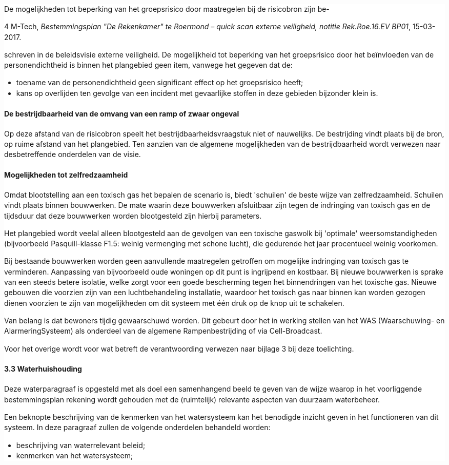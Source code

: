 De mogelijkheden tot beperking van het groepsrisico door maatregelen bij de risicobron zijn be-

 4 M-Tech, *Bestemmingsplan "De Rekenkamer" te Roermond – quick scan externe veiligheid, notitie Rek.Roe.16.EV BP01*, 15-03-2017.

schreven in de beleidsvisie externe veiligheid. De mogelijkheid tot beperking van het groepsrisico door het beïnvloeden van de personendichtheid is binnen het plangebied geen item, vanwege het gegeven dat de:

- toename van de personendichtheid geen significant effect op het groepsrisico heeft;
- kans op overlijden ten gevolge van een incident met gevaarlijke stoffen in deze gebieden bijzonder klein is.

#### **De bestrijdbaarheid van de omvang van een ramp of zwaar ongeval**

Op deze afstand van de risicobron speelt het bestrijdbaarheidsvraagstuk niet of nauwelijks. De bestrijding vindt plaats bij de bron, op ruime afstand van het plangebied. Ten aanzien van de algemene mogelijkheden van de bestrijdbaarheid wordt verwezen naar desbetreffende onderdelen van de visie.

#### **Mogelijkheden tot zelfredzaamheid**

Omdat blootstelling aan een toxisch gas het bepalen de scenario is, biedt 'schuilen' de beste wijze van zelfredzaamheid. Schuilen vindt plaats binnen bouwwerken. De mate waarin deze bouwwerken afsluitbaar zijn tegen de indringing van toxisch gas en de tijdsduur dat deze bouwwerken worden blootgesteld zijn hierbij parameters.

Het plangebied wordt veelal alleen blootgesteld aan de gevolgen van een toxische gaswolk bij 'optimale' weersomstandigheden (bijvoorbeeld Pasquill-klasse F1.5: weinig vermenging met schone lucht), die gedurende het jaar procentueel weinig voorkomen.

Bij bestaande bouwwerken worden geen aanvullende maatregelen getroffen om mogelijke indringing van toxisch gas te verminderen. Aanpassing van bijvoorbeeld oude woningen op dit punt is ingrijpend en kostbaar. Bij nieuwe bouwwerken is sprake van een steeds betere isolatie, welke zorgt voor een goede bescherming tegen het binnendringen van het toxische gas. Nieuwe gebouwen die voorzien zijn van een luchtbehandeling installatie, waardoor het toxisch gas naar binnen kan worden gezogen dienen voorzien te zijn van mogelijkheden om dit systeem met één druk op de knop uit te schakelen.

Van belang is dat bewoners tijdig gewaarschuwd worden. Dit gebeurt door het in werking stellen van het WAS (Waarschuwing- en AlarmeringSysteem) als onderdeel van de algemene Rampenbestrijding of via Cell-Broadcast.

Voor het overige wordt voor wat betreft de verantwoording verwezen naar bijlage 3 bij deze toelichting.

#### **3.3 Waterhuishouding**

Deze waterparagraaf is opgesteld met als doel een samenhangend beeld te geven van de wijze waarop in het voorliggende bestemmingsplan rekening wordt gehouden met de (ruimtelijk) relevante aspecten van duurzaam waterbeheer.

Een beknopte beschrijving van de kenmerken van het watersysteem kan het benodigde inzicht geven in het functioneren van dit systeem. In deze paragraaf zullen de volgende onderdelen behandeld worden:

- beschrijving van waterrelevant beleid;
- kenmerken van het watersysteem;
